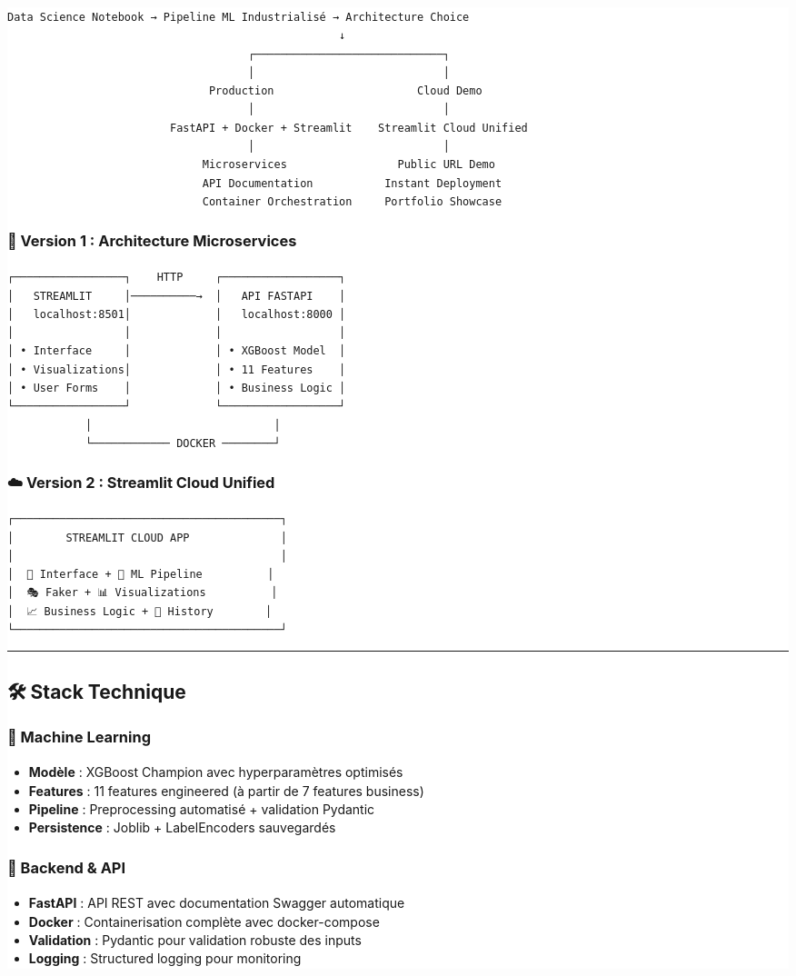 ```
Data Science Notebook → Pipeline ML Industrialisé → Architecture Choice
                                                   ↓
                                     ┌─────────────────────────────┐
                                     │                             │
                               Production                      Cloud Demo
                                     │                             │
                         FastAPI + Docker + Streamlit    Streamlit Cloud Unified
                                     │                             │
                              Microservices                 Public URL Demo
                              API Documentation           Instant Deployment
                              Container Orchestration     Portfolio Showcase
```

### **🎯 Version 1 : Architecture Microservices**
```
┌─────────────────┐    HTTP     ┌──────────────────┐
│   STREAMLIT     │──────────→  │   API FASTAPI    │
│   localhost:8501│             │   localhost:8000 │
│                 │             │                  │
│ • Interface     │             │ • XGBoost Model  │
│ • Visualizations│             │ • 11 Features    │
│ • User Forms    │             │ • Business Logic │
└─────────────────┘             └──────────────────┘
            │                            │
            └──────────── DOCKER ────────┘
```

### **☁️ Version 2 : Streamlit Cloud Unified**
```
┌─────────────────────────────────────────┐
│        STREAMLIT CLOUD APP              │
│                                         │
│  🎨 Interface + 🧠 ML Pipeline          │
│  🎭 Faker + 📊 Visualizations          │
│  📈 Business Logic + 💾 History        │
└─────────────────────────────────────────┘
```

---

## 🛠️ **Stack Technique**

### **🎯 Machine Learning**
- **Modèle** : XGBoost Champion avec hyperparamètres optimisés
- **Features** : 11 features engineered (à partir de 7 features business)
- **Pipeline** : Preprocessing automatisé + validation Pydantic
- **Persistence** : Joblib + LabelEncoders sauvegardés

### **🚀 Backend & API**
- **FastAPI** : API REST avec documentation Swagger automatique
- **Docker** : Containerisation complète avec docker-compose
- **Validation** : Pydantic pour validation robuste des inputs
- **Logging** : Structured logging pour monitoring
